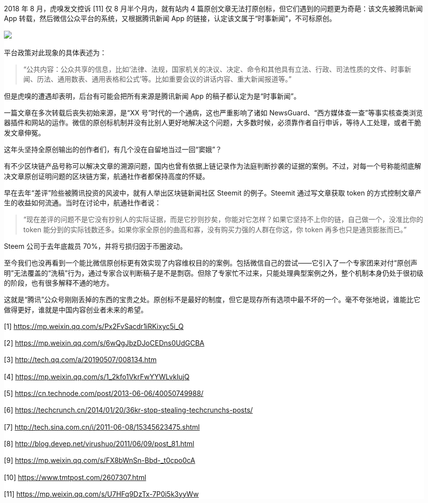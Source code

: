 2018 年 8 月，虎嗅发文控诉 [11] 仅 8 月半个月内，就有站内 4 篇原创文章无法打原创标，但它们遇到的问题更为奇葩：该文先被腾讯新闻 App 转载，然后微信公众平台的系统，又根据腾讯新闻 App 的链接，认定该文属于“时事新闻”，不可标原创。

![](http://ww1.sinaimg.cn/large/4b91f9d5gy1g2w7btqsmmj20du0440t3.jpg)

平台政策对此现象的具体表述为：

>“公共内容：公众共享的信息，比如‘法律、法规，国家机关的决议、决定、命令和其他具有立法、行政、司法性质的文件、时事新闻、历法、通用数表、通用表格和公式’等。比如重要会议的讲话内容、重大新闻报道等。”

但是虎嗅的遭遇却表明，后台有可能会把所有来源是腾讯新闻 App 的稿子都认定为是“时事新闻”。

一篇文章在多次转载后丧失初始来源，是“XX 号”时代的一个通病，这也严重影响了诸如 NewsGuard、“西方媒体查一查”等事实核查类浏览器插件和网站的运作。微信的原创标机制并没有比别人更好地解决这个问题，大多数时候，必须靠作者自行申诉，等待人工处理，或者干脆发文章伸冤。

这年头坚持全原创输出的创作者们，有几个没在自留地当过一回“窦娥”？

有不少区块链产品号称可以解决文章的溯源问题，国内也曾有依据上链记录作为法庭判断抄袭的证据的案例。不过，对每一个号称能彻底解决文章原创证明问题的区块链方案，航通社作者都保持高度的怀疑。

早在去年“差评”险些被腾讯投资的风波中，就有人举出区块链新闻社区 Steemit 的例子。Steemit 通过写文章获取 token 的方式控制文章产生的收益如何流通。当时在讨论中，航通社作者说：

>“现在差评的问题不是它没有抄别人的实际证据，而是它抄则抄矣，你能对它怎样？如果它坚持不上你的链，自己做一个，没准比你的 token 能分到的实际钱数还多。如果你家全原创的曲高和寡，没有购买力强的人群在你这，你 token 再多也只是通货膨胀而已。”

Steem 公司于去年底裁员 70%，并将亏损归因于币圈波动。

至今我们也没再看到一个能比微信原创标更有效实现了内容维权目的的案例。包括微信自己的尝试——它引入了一个专家团来对付“原创声明”无法覆盖的“洗稿”行为，通过专家合议判断稿子是不是剽窃。但除了专家忙不过来，只能处理典型案例之外，整个机制本身仍处于很初级的阶段，也有很多解释不通的地方。

这就是“腾讯”公众号刚刚丢掉的东西的宝贵之处。原创标不是最好的制度，但它是现存所有选项中最不坏的一个。毫不夸张地说，谁能比它做得更好，谁就是中国内容创业者未来的希望。

[1] https://mp.weixin.qq.com/s/Px2FvSacdr1iRKixyc5i_Q

[2] https://mp.weixin.qq.com/s/6wQgJbzDJoCEDns0UdGCBA

[3] http://tech.qq.com/a/20190507/008134.htm

[4] https://mp.weixin.qq.com/s/1_2kfo1VkrFwYYWLvkIujQ

[5] https://cn.technode.com/post/2013-06-06/40050749988/

[6] https://techcrunch.cn/2014/01/20/36kr-stop-stealing-techcrunchs-posts/

[7] http://tech.sina.com.cn/i/2011-06-08/15345623475.shtml

[8] http://blog.devep.net/virushuo/2011/06/09/post_81.html

[9] <https://mp.weixin.qq.com/s/FX8bWnSn-Bbd-_t0cpo0cA>

[10] https://www.tmtpost.com/2607307.html

[11] https://mp.weixin.qq.com/s/U7HFq9DzTx-7P0i5k3yyWw